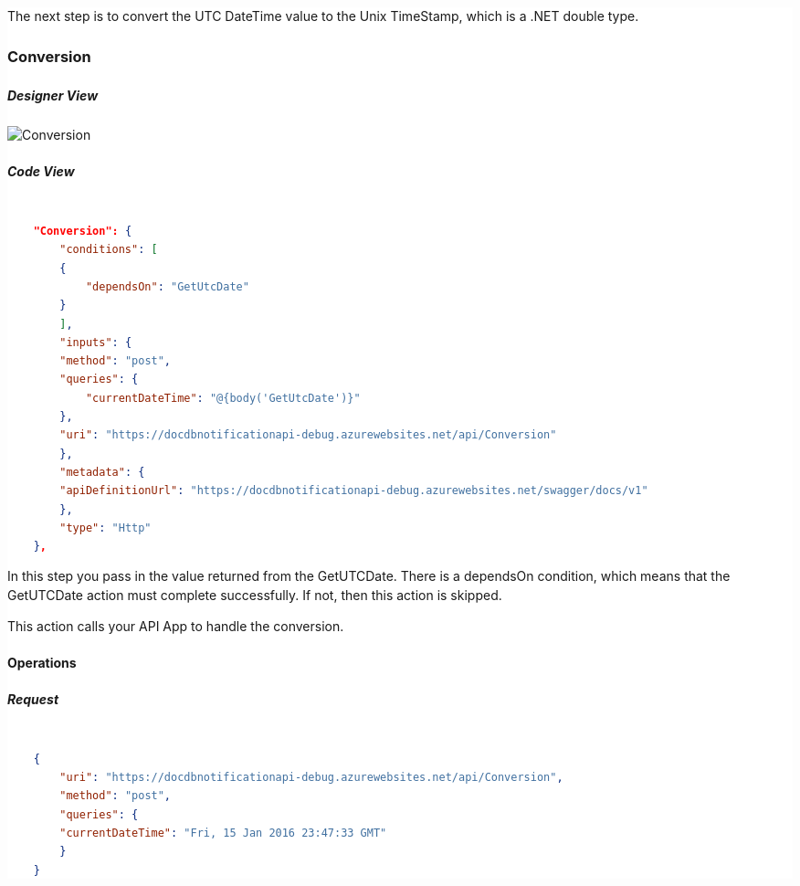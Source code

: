 The next step is to convert the UTC DateTime value to the Unix TimeStamp, which is a .NET double type.

### Conversion

##### Designer View

![Conversion](./media/documentdb-change-notification/conversion.png)

##### Code View

```JSON

	"Conversion": {
	    "conditions": [
		{
		    "dependsOn": "GetUtcDate"
		}
	    ],
	    "inputs": {
		"method": "post",
		"queries": {
		    "currentDateTime": "@{body('GetUtcDate')}"
		},
		"uri": "https://docdbnotificationapi-debug.azurewebsites.net/api/Conversion"
	    },
	    "metadata": {
		"apiDefinitionUrl": "https://docdbnotificationapi-debug.azurewebsites.net/swagger/docs/v1"
	    },
	    "type": "Http"
	},

```

In this step you pass in the value returned from the GetUTCDate.  There is a dependsOn condition, which means that the GetUTCDate action must complete successfully. If not, then this action is skipped. 

This action calls your API App to handle the conversion.

#### Operations

##### Request

```JSON

	{
	    "uri": "https://docdbnotificationapi-debug.azurewebsites.net/api/Conversion",
	    "method": "post",
	    "queries": {
		"currentDateTime": "Fri, 15 Jan 2016 23:47:33 GMT"
	    }
	}   
```
